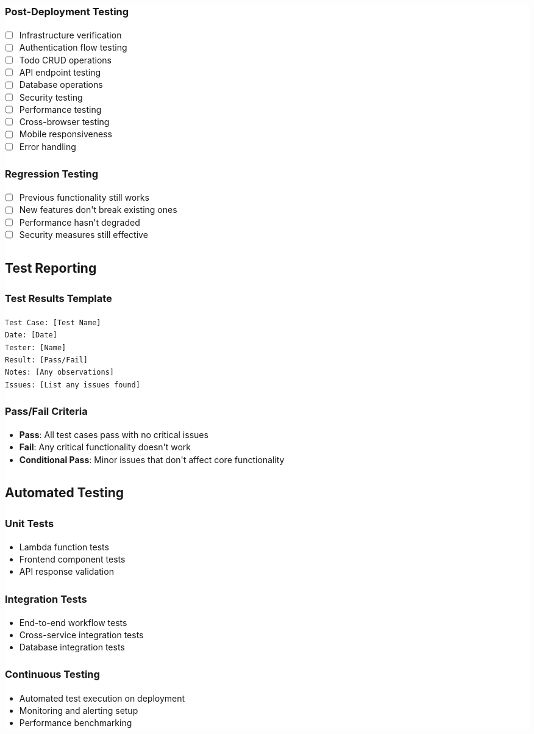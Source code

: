 ### Post-Deployment Testing
- [ ] Infrastructure verification
- [ ] Authentication flow testing
- [ ] Todo CRUD operations
- [ ] API endpoint testing
- [ ] Database operations
- [ ] Security testing
- [ ] Performance testing
- [ ] Cross-browser testing
- [ ] Mobile responsiveness
- [ ] Error handling

### Regression Testing
- [ ] Previous functionality still works
- [ ] New features don't break existing ones
- [ ] Performance hasn't degraded
- [ ] Security measures still effective

## Test Reporting

### Test Results Template
```
Test Case: [Test Name]
Date: [Date]
Tester: [Name]
Result: [Pass/Fail]
Notes: [Any observations]
Issues: [List any issues found]
```

### Pass/Fail Criteria
- **Pass**: All test cases pass with no critical issues
- **Fail**: Any critical functionality doesn't work
- **Conditional Pass**: Minor issues that don't affect core functionality

## Automated Testing

### Unit Tests
- Lambda function tests
- Frontend component tests
- API response validation

### Integration Tests
- End-to-end workflow tests
- Cross-service integration tests
- Database integration tests

### Continuous Testing
- Automated test execution on deployment
- Monitoring and alerting setup
- Performance benchmarking
